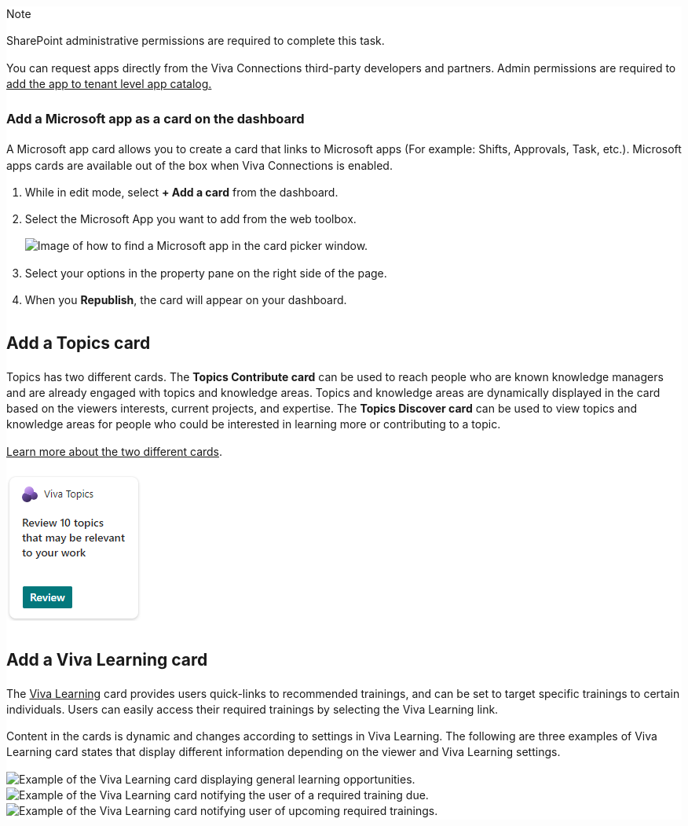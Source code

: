  > [!NOTE]
 > SharePoint administrative permissions are required to complete this task.

You can request apps directly from the Viva Connections third-party developers and partners. Admin permissions are required to [add the app to tenant level app catalog.](/sharepoint/use-app-catalog)

### Add a Microsoft app as a card on the dashboard

A Microsoft app card allows you to create a card that links to Microsoft apps (For example: Shifts, Approvals, Task, etc.). Microsoft apps cards are available out of the box when Viva Connections is enabled.

1. While in edit mode, select **+ Add a card** from the dashboard.

2. Select the Microsoft App you want to add from the web toolbox.

   ![Image of how to find a Microsoft app in the card picker window.](../media/connections/3p-apps-1.png)

3. Select your options in the property pane on the right side of the page.

4. When you **Republish**, the card will appear on your dashboard.

## Add a Topics card

Topics has two different cards. The **Topics Contribute card** can be used to reach people who are known knowledge managers and are already engaged with topics and knowledge areas. Topics and knowledge areas are dynamically displayed in the card based on the viewers interests, current projects, and expertise. The **Topics Discover card** can be used to view topics and knowledge areas for people who could be interested in learning more or contributing to a topic.

[Learn more about the two different cards](/microsoft-365/topics/topics-card-viva-connections).

![Screenshot Topics Contribute card.](../media/knowledge-management/viva-topics-contribute-card.png)

## Add a Viva Learning card

The [Viva Learning](/viva/learning/overview-viva-learning) card provides users quick-links to recommended trainings, and can be set to target specific trainings to certain individuals. Users can easily access their required trainings by selecting the Viva Learning link.

Content in the cards is dynamic and changes according to settings in Viva Learning. The following are three examples of Viva Learning card states that display different information depending on the viewer and Viva Learning settings.

![Example of the Viva Learning card displaying general learning opportunities.](../media/connections/create-dashboard/viva-learning-card-1.png)  ![Example of the Viva Learning card notifying the user of a required training due.](../media/connections/create-dashboard/viva-learning-card-2.png)  ![Example of the Viva Learning card notifying user of upcoming required trainings.](../media/connections/create-dashboard/viva-learning-card-3.png)  
